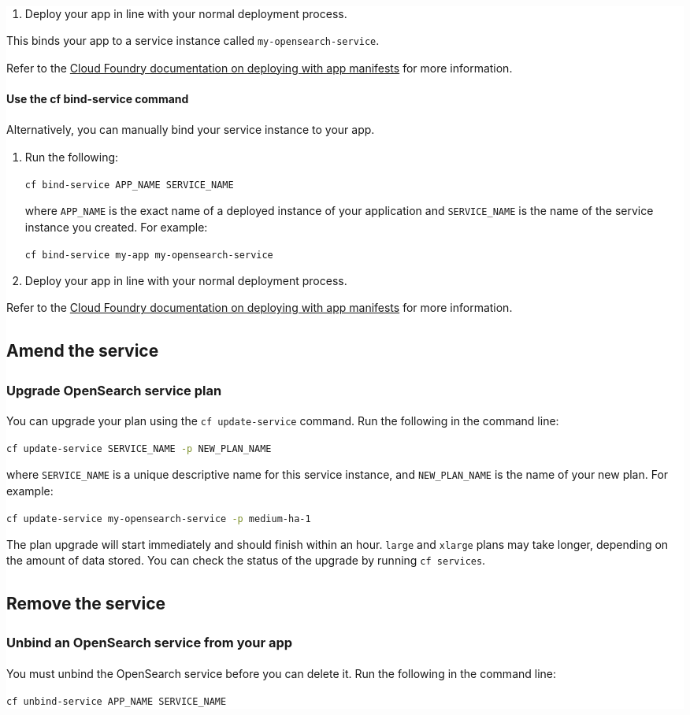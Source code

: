1. Deploy your app in line with your normal deployment process.

This binds your app to a service instance called `my-opensearch-service`.

Refer to the [Cloud Foundry documentation on deploying with app manifests](https://docs.cloudfoundry.org/devguide/deploy-apps/manifest.html#services-block) for more information.

#### Use the cf bind-service command

Alternatively, you can manually bind your service instance to your app.

1. Run the following:

    ```
    cf bind-service APP_NAME SERVICE_NAME
    ```

    where `APP_NAME` is the exact name of a deployed instance of your application and `SERVICE_NAME` is the name of the service instance you created. For example:

    ```
    cf bind-service my-app my-opensearch-service
    ```

1. Deploy your app in line with your normal deployment process.

Refer to the [Cloud Foundry documentation on deploying with app manifests](https://docs.cloudfoundry.org/devguide/deploy-apps/manifest.html#services-block) for more information.

<h2 id="amend-the-service">Amend the service</h2>

### Upgrade OpenSearch service plan

You can upgrade your plan using the `cf update-service` command. Run the following in the command line:

```sh
cf update-service SERVICE_NAME -p NEW_PLAN_NAME
```

where `SERVICE_NAME` is a unique descriptive name for this service instance, and `NEW_PLAN_NAME` is the name of your new plan. For example:

```sh
cf update-service my-opensearch-service -p medium-ha-1
```

The plan upgrade will start immediately and should finish within an hour. `large` and `xlarge` plans may take longer, depending on the amount of data stored. You can check the status of the upgrade by running `cf services`.

<h2 id="remove-the-service">Remove the service</h2>

### Unbind an OpenSearch service from your app

You must unbind the OpenSearch service before you can delete it. Run the following in the command line:

```
cf unbind-service APP_NAME SERVICE_NAME
```

